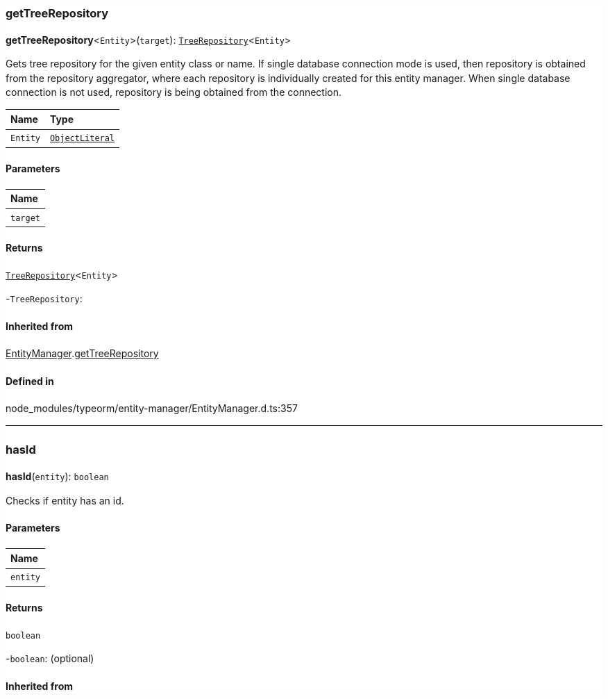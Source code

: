 ### getTreeRepository

**getTreeRepository**<`Entity`\>(`target`): [`TreeRepository`](TreeRepository.md)<`Entity`\>

Gets tree repository for the given entity class or name.
If single database connection mode is used, then repository is obtained from the
repository aggregator, where each repository is individually created for this entity manager.
When single database connection is not used, repository is being obtained from the connection.

| Name | Type |
| :------ | :------ |
| `Entity` | [`ObjectLiteral`](../interfaces/ObjectLiteral.md) |

#### Parameters

| Name |
| :------ |
| `target` | [`EntityTarget`](../index.md#entitytarget)<`Entity`\> |

#### Returns

[`TreeRepository`](TreeRepository.md)<`Entity`\>

-`TreeRepository`: 

#### Inherited from

[EntityManager](EntityManager.md).[getTreeRepository](EntityManager.md#gettreerepository)

#### Defined in

node_modules/typeorm/entity-manager/EntityManager.d.ts:357

___

### hasId

**hasId**(`entity`): `boolean`

Checks if entity has an id.

#### Parameters

| Name |
| :------ |
| `entity` | `any` |

#### Returns

`boolean`

-`boolean`: (optional) 

#### Inherited from
